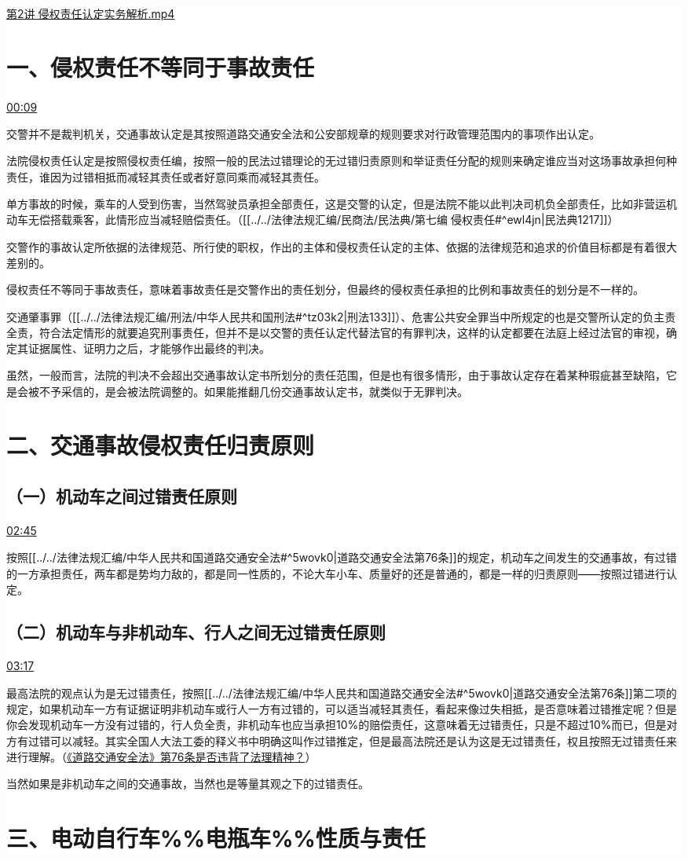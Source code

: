 [第2讲 侵权责任认定实务解析.mp4](file:///E:%5C法律实务%5C394%20李斌：交通事故诉讼全流程：案例拆解疑难重点问题%5C第2讲%20侵权责任认定实务解析.mp4)

# 一、侵权责任不等同于事故责任
[00:09](file:///E:/%5C%E6%B3%95%E5%BE%8B%E5%AE%9E%E5%8A%A1%5C394%20%E6%9D%8E%E6%96%8C%EF%BC%9A%E4%BA%A4%E9%80%9A%E4%BA%8B%E6%95%85%E8%AF%89%E8%AE%BC%E5%85%A8%E6%B5%81%E7%A8%8B%EF%BC%9A%E6%A1%88%E4%BE%8B%E6%8B%86%E8%A7%A3%E7%96%91%E9%9A%BE%E9%87%8D%E7%82%B9%E9%97%AE%E9%A2%98%5C%E7%AC%AC2%E8%AE%B2%20%E4%BE%B5%E6%9D%83%E8%B4%A3%E4%BB%BB%E8%AE%A4%E5%AE%9A%E5%AE%9E%E5%8A%A1%E8%A7%A3%E6%9E%90.mp4#t=9.068963)

交警并不是裁判机关，交通事故认定是其按照道路交通安全法和公安部规章的规则要求对行政管理范围内的事项作出认定。

法院侵权责任认定是按照侵权责任编，按照一般的民法过错理论的无过错归责原则和举证责任分配的规则来确定谁应当对这场事故承担何种责任，谁因为过错相抵而减轻其责任或者好意同乘而减轻其责任。

单方事故的时候，乘车的人受到伤害，当然驾驶员承担全部责任，这是交警的认定，但是法院不能以此判决司机负全部责任，比如非营运机动车无偿搭载乘客，此情形应当减轻赔偿责任。（[[../../法律法规汇编/民商法/民法典/第七编 侵权责任#^ewl4jn|民法典1217]]）

交警作的事故认定所依据的法律规范、所行使的职权，作出的主体和侵权责任认定的主体、依据的法律规范和追求的价值目标都是有着很大差别的。

侵权责任不等同于事故责任，意味着事故责任是交警作出的责任划分，但最终的侵权责任承担的比例和事故责任的划分是不一样的。

交通肇事罪（[[../../法律法规汇编/刑法/中华人民共和国刑法#^tz03k2|刑法133]]）、危害公共安全罪当中所规定的也是交警所认定的负主责全责，符合法定情形的就要追究刑事责任，但并不是以交警的责任认定代替法官的有罪判决，这样的认定都要在法庭上经过法官的审视，确定其证据属性、证明力之后，才能够作出最终的判决。

虽然，一般而言，法院的判决不会超出交通事故认定书所划分的责任范围，但是也有很多情形，由于事故认定存在着某种瑕疵甚至缺陷，它是会被不予采信的，是会被法院调整的。如果能推翻几份交通事故认定书，就类似于无罪判决。
# 二、交通事故侵权责任归责原则
## （一）机动车之间过错责任原则

[02:45](file:///E:/%5C%E6%B3%95%E5%BE%8B%E5%AE%9E%E5%8A%A1%5C394%20%E6%9D%8E%E6%96%8C%EF%BC%9A%E4%BA%A4%E9%80%9A%E4%BA%8B%E6%95%85%E8%AF%89%E8%AE%BC%E5%85%A8%E6%B5%81%E7%A8%8B%EF%BC%9A%E6%A1%88%E4%BE%8B%E6%8B%86%E8%A7%A3%E7%96%91%E9%9A%BE%E9%87%8D%E7%82%B9%E9%97%AE%E9%A2%98%5C%E7%AC%AC2%E8%AE%B2%20%E4%BE%B5%E6%9D%83%E8%B4%A3%E4%BB%BB%E8%AE%A4%E5%AE%9A%E5%AE%9E%E5%8A%A1%E8%A7%A3%E6%9E%90.mp4#t=165.829797)

按照[[../../法律法规汇编/中华人民共和国道路交通安全法#^5wovk0|道路交通安全法第76条]]的规定，机动车之间发生的交通事故，有过错的一方承担责任，两车都是势均力敌的，都是同一性质的，不论大车小车、质量好的还是普通的，都是一样的归责原则——按照过错进行认定。
## （二）机动车与非机动车、行人之间无过错责任原则

[03:17](file:///E:/%5C%E6%B3%95%E5%BE%8B%E5%AE%9E%E5%8A%A1%5C394%20%E6%9D%8E%E6%96%8C%EF%BC%9A%E4%BA%A4%E9%80%9A%E4%BA%8B%E6%95%85%E8%AF%89%E8%AE%BC%E5%85%A8%E6%B5%81%E7%A8%8B%EF%BC%9A%E6%A1%88%E4%BE%8B%E6%8B%86%E8%A7%A3%E7%96%91%E9%9A%BE%E9%87%8D%E7%82%B9%E9%97%AE%E9%A2%98%5C%E7%AC%AC2%E8%AE%B2%20%E4%BE%B5%E6%9D%83%E8%B4%A3%E4%BB%BB%E8%AE%A4%E5%AE%9A%E5%AE%9E%E5%8A%A1%E8%A7%A3%E6%9E%90.mp4#t=197.148264)

最高法院的观点认为是无过错责任，按照[[../../法律法规汇编/中华人民共和国道路交通安全法#^5wovk0|道路交通安全法第76条]]第二项的规定，如果机动车一方有证据证明非机动车或行人一方有过错的，可以适当减轻其责任，看起来像过失相抵，是否意味着过错推定呢？但是你会发现机动车一方没有过错的，行人负全责，非机动车也应当承担10%的赔偿责任，这意味着无过错责任，只是不超过10%而已，但是对方有过错可以减轻。其实全国人大法工委的释义书中明确这叫作过错推定，但是最高法院还是认为这是无过错责任，权且按照无过错责任来进行理解。（[《道路交通安全法》第76条是否违背了法理精神？](https://www.zhihu.com/question/264966296/answer/304186183)）

当然如果是非机动车之间的交通事故，当然也是等量其观之下的过错责任。
# 三、电动自行车%%电瓶车%%性质与责任
